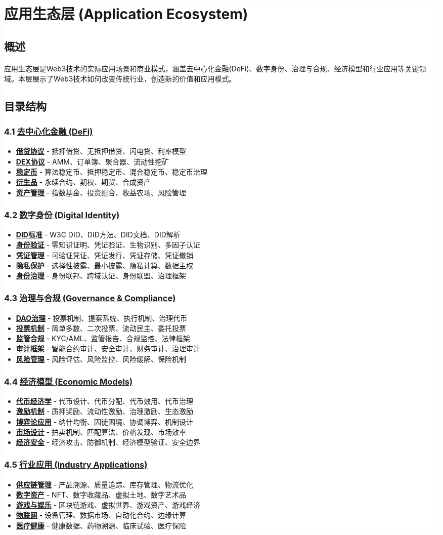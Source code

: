 ﻿# 应用生态层 (Application Ecosystem)

## 概述

应用生态层是Web3技术的实际应用场景和商业模式，涵盖去中心化金融(DeFi)、数字身份、治理与合规、经济模型和行业应用等关键领域。本层展示了Web3技术如何改变传统行业，创造新的价值和应用模式。

## 目录结构

### 4.1 [去中心化金融 (DeFi)](01_DeFi/README.md)

- [**借贷协议**](01_DeFi/01_Lending_Protocols/) - 抵押借贷、无抵押借贷、闪电贷、利率模型
- [**DEX协议**](01_DeFi/02_DEX_Protocols/) - AMM、订单簿、聚合器、流动性挖矿
- [**稳定币**](01_DeFi/03_Stablecoins/) - 算法稳定币、抵押稳定币、混合稳定币、稳定币治理
- [**衍生品**](01_DeFi/04_Derivatives/) - 永续合约、期权、期货、合成资产
- [**资产管理**](01_DeFi/05_Asset_Management/) - 指数基金、投资组合、收益农场、风险管理

### 4.2 [数字身份 (Digital Identity)](02_Digital_Identity/README.md)

- [**DID标准**](02_Digital_Identity/01_DID_Standards/) - W3C DID、DID方法、DID文档、DID解析
- [**身份验证**](02_Digital_Identity/02_Identity_Verification/) - 零知识证明、凭证验证、生物识别、多因子认证
- [**凭证管理**](02_Digital_Identity/03_Credential_Management/) - 可验证凭证、凭证发行、凭证存储、凭证撤销
- [**隐私保护**](02_Digital_Identity/04_Privacy_Protection/) - 选择性披露、最小披露、隐私计算、数据主权
- [**身份治理**](02_Digital_Identity/05_Identity_Governance/) - 身份联邦、跨域认证、身份联盟、治理框架

### 4.3 [治理与合规 (Governance & Compliance)](03_Governance_Compliance/README.md)

- [**DAO治理**](03_Governance_Compliance/01_DAO_Governance/) - 投票机制、提案系统、执行机制、治理代币
- [**投票机制**](03_Governance_Compliance/02_Voting_Mechanisms/) - 简单多数、二次投票、流动民主、委托投票
- [**监管合规**](03_Governance_Compliance/03_Regulatory_Compliance/) - KYC/AML、监管报告、合规监控、法律框架
- [**审计框架**](03_Governance_Compliance/04_Audit_Frameworks/) - 智能合约审计、安全审计、财务审计、治理审计
- [**风险管理**](03_Governance_Compliance/05_Risk_Management/) - 风险评估、风险监控、风险缓解、保险机制

### 4.4 [经济模型 (Economic Models)](04_Economic_Models/README.md)

- [**代币经济学**](04_Economic_Models/01_Tokenomics/) - 代币设计、代币分配、代币效用、代币治理
- [**激励机制**](04_Economic_Models/02_Incentive_Mechanisms/) - 质押奖励、流动性激励、治理激励、生态激励
- [**博弈论应用**](04_Economic_Models/03_Game_Theory_Applications/) - 纳什均衡、囚徒困境、协调博弈、机制设计
- [**市场设计**](04_Economic_Models/04_Market_Design/) - 拍卖机制、匹配算法、价格发现、市场效率
- [**经济安全**](04_Economic_Models/05_Economic_Security/) - 经济攻击、防御机制、经济模型验证、安全边界

### 4.5 [行业应用 (Industry Applications)](05_Industry_Applications/README.md)

- [**供应链管理**](05_Industry_Applications/01_Supply_Chain_Management/) - 产品溯源、质量追踪、库存管理、物流优化
- [**数字资产**](05_Industry_Applications/02_Digital_Assets/) - NFT、数字收藏品、虚拟土地、数字艺术品
- [**游戏与娱乐**](05_Industry_Applications/03_Gaming_Entertainment/) - 区块链游戏、虚拟世界、游戏资产、游戏经济
- [**物联网**](05_Industry_Applications/04_IoT_Applications/) - 设备管理、数据市场、自动化合约、边缘计算
- [**医疗健康**](05_Industry_Applications/05_Healthcare_Applications/) - 健康数据、药物溯源、临床试验、医疗保险
